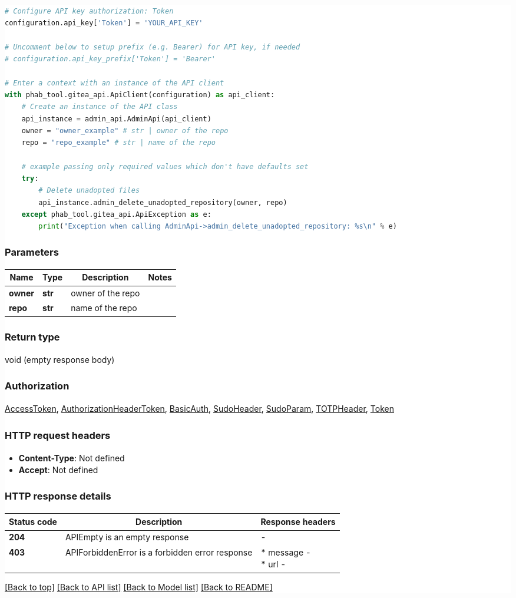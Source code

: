 ```python
# Configure API key authorization: Token
configuration.api_key['Token'] = 'YOUR_API_KEY'

# Uncomment below to setup prefix (e.g. Bearer) for API key, if needed
# configuration.api_key_prefix['Token'] = 'Bearer'

# Enter a context with an instance of the API client
with phab_tool.gitea_api.ApiClient(configuration) as api_client:
    # Create an instance of the API class
    api_instance = admin_api.AdminApi(api_client)
    owner = "owner_example" # str | owner of the repo
    repo = "repo_example" # str | name of the repo

    # example passing only required values which don't have defaults set
    try:
        # Delete unadopted files
        api_instance.admin_delete_unadopted_repository(owner, repo)
    except phab_tool.gitea_api.ApiException as e:
        print("Exception when calling AdminApi->admin_delete_unadopted_repository: %s\n" % e)
```


### Parameters

Name | Type | Description  | Notes
------------- | ------------- | ------------- | -------------
 **owner** | **str**| owner of the repo |
 **repo** | **str**| name of the repo |

### Return type

void (empty response body)

### Authorization

[AccessToken](../README.md#AccessToken), [AuthorizationHeaderToken](../README.md#AuthorizationHeaderToken), [BasicAuth](../README.md#BasicAuth), [SudoHeader](../README.md#SudoHeader), [SudoParam](../README.md#SudoParam), [TOTPHeader](../README.md#TOTPHeader), [Token](../README.md#Token)

### HTTP request headers

 - **Content-Type**: Not defined
 - **Accept**: Not defined


### HTTP response details

| Status code | Description | Response headers |
|-------------|-------------|------------------|
**204** | APIEmpty is an empty response |  -  |
**403** | APIForbiddenError is a forbidden error response |  * message -  <br>  * url -  <br>  |

[[Back to top]](#) [[Back to API list]](../README.md#documentation-for-api-endpoints) [[Back to Model list]](../README.md#documentation-for-models) [[Back to README]](../README.md)
